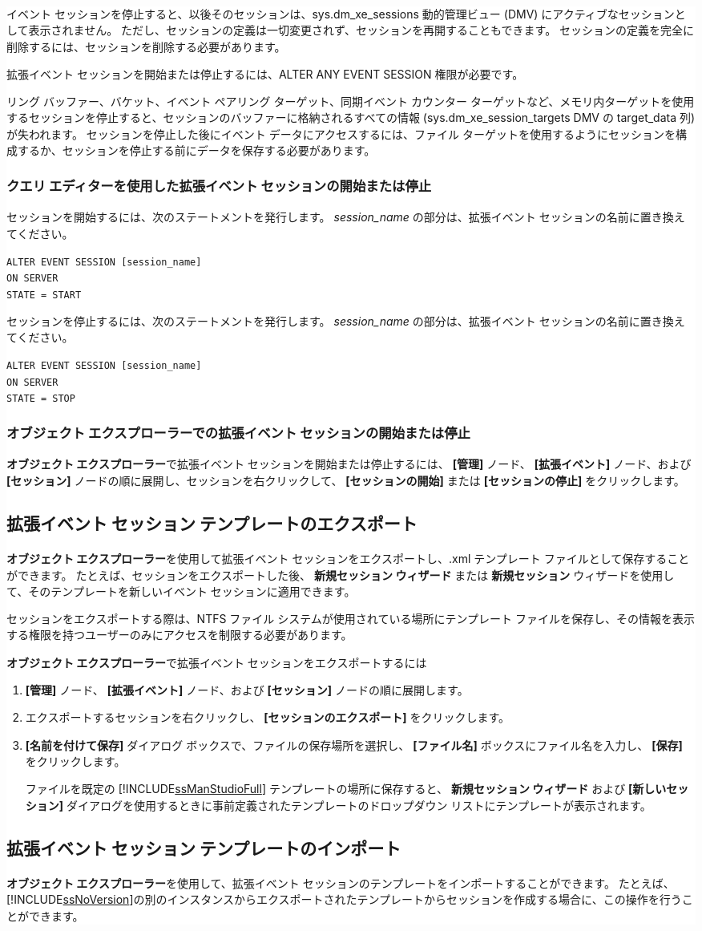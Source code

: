  イベント セッションを停止すると、以後そのセッションは、sys.dm_xe_sessions 動的管理ビュー (DMV) にアクティブなセッションとして表示されません。 ただし、セッションの定義は一切変更されず、セッションを再開することもできます。 セッションの定義を完全に削除するには、セッションを削除する必要があります。  
  
 拡張イベント セッションを開始または停止するには、ALTER ANY EVENT SESSION 権限が必要です。  
  
 リング バッファー、バケット、イベント ペアリング ターゲット、同期イベント カウンター ターゲットなど、メモリ内ターゲットを使用するセッションを停止すると、セッションのバッファーに格納されるすべての情報 (sys.dm_xe_session_targets DMV の target_data 列) が失われます。 セッションを停止した後にイベント データにアクセスするには、ファイル ターゲットを使用するようにセッションを構成するか、セッションを停止する前にデータを保存する必要があります。  
  
### <a name="start-or-stop-an-extended-events-session-using-query-editor"></a>クエリ エディターを使用した拡張イベント セッションの開始または停止  
 セッションを開始するには、次のステートメントを発行します。 *session_name* の部分は、拡張イベント セッションの名前に置き換えてください。  
  
```  
ALTER EVENT SESSION [session_name]  
ON SERVER  
STATE = START  
```  
  
 セッションを停止するには、次のステートメントを発行します。 *session_name* の部分は、拡張イベント セッションの名前に置き換えてください。  
  
```  
ALTER EVENT SESSION [session_name]  
ON SERVER  
STATE = STOP  
```  
  
### <a name="start-or-stop-an-extended-events-session-in-object-explorer"></a>オブジェクト エクスプローラーでの拡張イベント セッションの開始または停止  
 **オブジェクト エクスプローラー**で拡張イベント セッションを開始または停止するには、 **[管理]** ノード、 **[拡張イベント]** ノード、および **[セッション]** ノードの順に展開し、セッションを右クリックして、 **[セッションの開始]** または **[セッションの停止]** をクリックします。  
  
## <a name="export-an-extended-events-session-template"></a>拡張イベント セッション テンプレートのエクスポート  
 **オブジェクト エクスプローラー**を使用して拡張イベント セッションをエクスポートし、.xml テンプレート ファイルとして保存することができます。 たとえば、セッションをエクスポートした後、 **新規セッション ウィザード** または **新規セッション** ウィザードを使用して、そのテンプレートを新しいイベント セッションに適用できます。  
  
 セッションをエクスポートする際は、NTFS ファイル システムが使用されている場所にテンプレート ファイルを保存し、その情報を表示する権限を持つユーザーのみにアクセスを制限する必要があります。  
  
 **オブジェクト エクスプローラー**で拡張イベント セッションをエクスポートするには  
  
1.  **[管理]** ノード、 **[拡張イベント]** ノード、および **[セッション]** ノードの順に展開します。  
  
2.  エクスポートするセッションを右クリックし、 **[セッションのエクスポート]** をクリックします。  
  
3.  **[名前を付けて保存]** ダイアログ ボックスで、ファイルの保存場所を選択し、 **[ファイル名]** ボックスにファイル名を入力し、 **[保存]** をクリックします。  
  
     ファイルを既定の [!INCLUDE[ssManStudioFull](../../includes/ssmanstudiofull-md.md)] テンプレートの場所に保存すると、 **新規セッション ウィザード** および **[新しいセッション]** ダイアログを使用するときに事前定義されたテンプレートのドロップダウン リストにテンプレートが表示されます。  
  
## <a name="import-an-extended-events-session-template"></a>拡張イベント セッション テンプレートのインポート  
 **オブジェクト エクスプローラー**を使用して、拡張イベント セッションのテンプレートをインポートすることができます。 たとえば、 [!INCLUDE[ssNoVersion](../../includes/ssnoversion-md.md)]の別のインスタンスからエクスポートされたテンプレートからセッションを作成する場合に、この操作を行うことができます。  
  